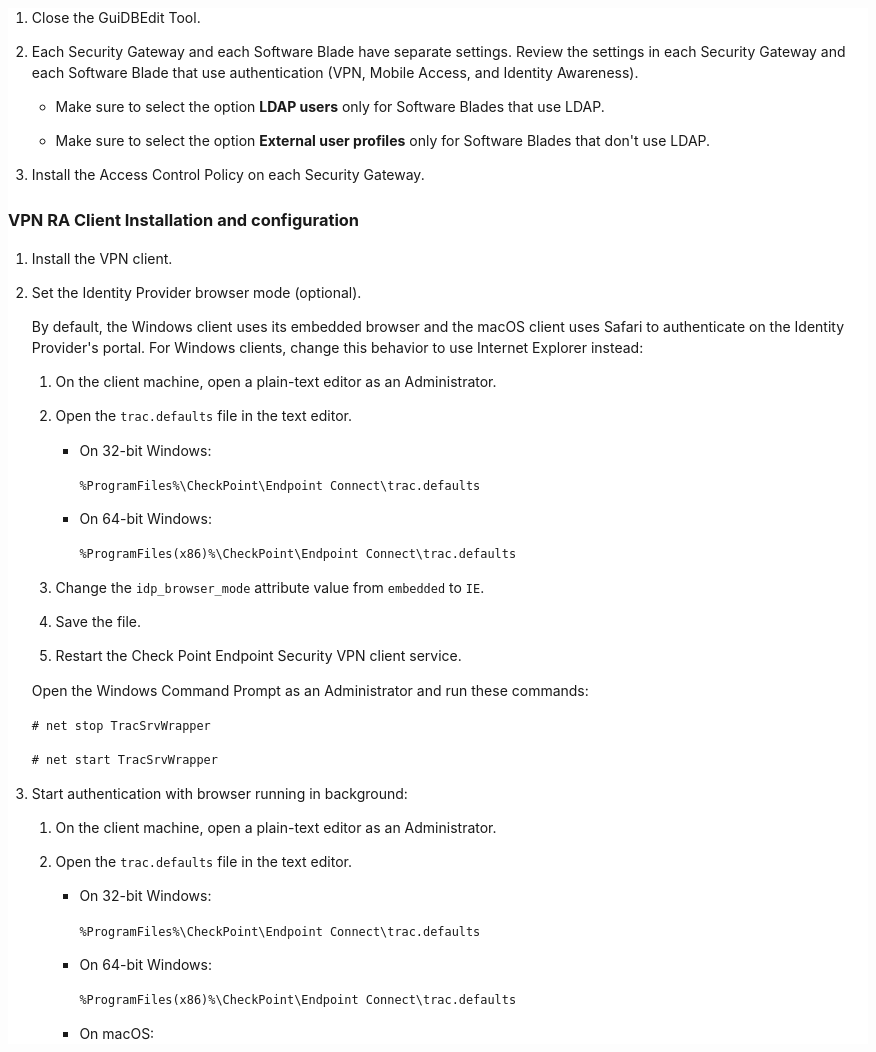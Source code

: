 1. Close the GuiDBEdit Tool.

1. Each Security Gateway and each Software Blade have separate settings. Review the settings in each Security Gateway and each Software Blade that use authentication (VPN, Mobile Access, and Identity Awareness).

    * Make sure to select the option **LDAP users** only for Software Blades that use LDAP.

    * Make sure to select the option **External user profiles** only for Software Blades that don't use LDAP.

1. Install the Access Control Policy on each Security Gateway.

### VPN RA Client Installation and configuration

1. Install the VPN client.

1. Set the Identity Provider browser mode (optional).

    By default, the Windows client uses its embedded browser and the macOS client uses Safari to authenticate on the Identity Provider's portal. For Windows clients, change this behavior to use Internet Explorer instead:

    1. On the client machine, open a plain-text editor as an Administrator.

    2. Open the `trac.defaults` file in the text editor.

       * On 32-bit Windows:

         `%ProgramFiles%\CheckPoint\Endpoint Connect\trac.defaults`

       * On 64-bit Windows:

         `%ProgramFiles(x86)%\CheckPoint\Endpoint Connect\trac.defaults`

    3. Change the `idp_browser_mode` attribute value from `embedded` to `IE`.

    4. Save the file.

    5. Restart the Check Point Endpoint Security VPN client service.

   Open the Windows Command Prompt as an Administrator and run these commands:

   `# net stop TracSrvWrapper`

   `# net start TracSrvWrapper`

1. Start authentication with browser running in background:

    1. On the client machine, open a plain-text editor as an Administrator.

    2. Open the `trac.defaults` file in the text editor.

        * On 32-bit Windows:

          `%ProgramFiles%\CheckPoint\Endpoint Connect\trac.defaults`

        * On 64-bit Windows:

          `%ProgramFiles(x86)%\CheckPoint\Endpoint Connect\trac.defaults`

        * On macOS:
